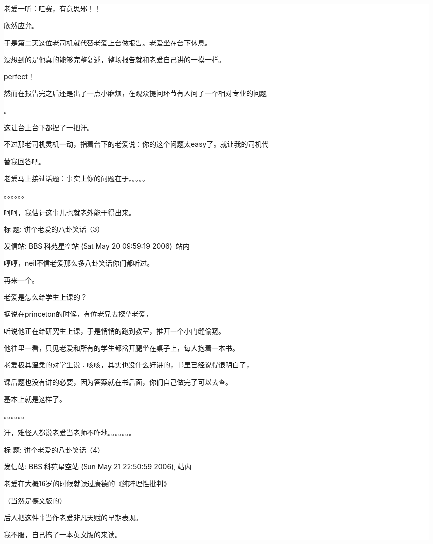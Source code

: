老爱一听：哇赛，有意思邪！！

欣然应允。

于是第二天这位老司机就代替老爱上台做报告。老爱坐在台下休息。

没想到的是他真的能够完整复述，整场报告就和老爱自己讲的一摸一样。

perfect！

然而在报告完之后还是出了一点小麻烦，在观众提问环节有人问了一个相对专业的问题

。

这让台上台下都捏了一把汗。

不过那老司机灵机一动，指着台下的老爱说：你的这个问题太easy了。就让我的司机代

替我回答吧。

老爱马上接过话题：事实上你的问题在于。。。。。

。。。。。。

呵呵，我估计这事儿也就老外能干得出来。



标 题: 讲个老爱的八卦笑话（3）

发信站: BBS 科苑星空站 (Sat May 20 09:59:19 2006), 站内

哼哼，neil不信老爱那么多八卦笑话你们都听过。

再来一个。

老爱是怎么给学生上课的？

据说在princeton的时候，有位老兄去探望老爱，

听说他正在给研究生上课，于是悄悄的跑到教室，推开一个小门缝偷窥。

他往里一看，只见老爱和所有的学生都岔开腿坐在桌子上，每人抱着一本书。

老爱极其温柔的对学生说：咳咳，其实也没什么好讲的，书里已经说得很明白了，

课后题也没有讲的必要，因为答案就在书后面，你们自己做完了可以去查。

基本上就是这样了。

。。。。。。

汗，难怪人都说老爱当老师不咋地。。。。。。。



标 题: 讲个老爱的八卦笑话（4）

发信站: BBS 科苑星空站 (Sun May 21 22:50:59 2006), 站内

老爱在大概16岁的时候就读过康德的《纯粹理性批判》

（当然是德文版的）

后人把这件事当作老爱非凡天赋的早期表现。

我不服，自己搞了一本英文版的来读。

